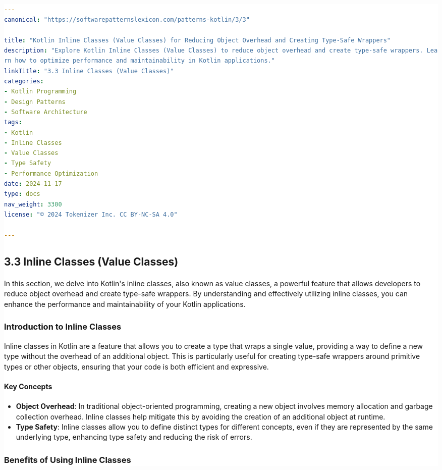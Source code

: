 ```yaml
---
canonical: "https://softwarepatternslexicon.com/patterns-kotlin/3/3"

title: "Kotlin Inline Classes (Value Classes) for Reducing Object Overhead and Creating Type-Safe Wrappers"
description: "Explore Kotlin Inline Classes (Value Classes) to reduce object overhead and create type-safe wrappers. Learn how to optimize performance and maintainability in Kotlin applications."
linkTitle: "3.3 Inline Classes (Value Classes)"
categories:
- Kotlin Programming
- Design Patterns
- Software Architecture
tags:
- Kotlin
- Inline Classes
- Value Classes
- Type Safety
- Performance Optimization
date: 2024-11-17
type: docs
nav_weight: 3300
license: "© 2024 Tokenizer Inc. CC BY-NC-SA 4.0"

---
```


## 3.3 Inline Classes (Value Classes)

In this section, we delve into Kotlin's inline classes, also known as value classes, a powerful feature that allows developers to reduce object overhead and create type-safe wrappers. By understanding and effectively utilizing inline classes, you can enhance the performance and maintainability of your Kotlin applications.

### Introduction to Inline Classes

Inline classes in Kotlin are a feature that allows you to create a type that wraps a single value, providing a way to define a new type without the overhead of an additional object. This is particularly useful for creating type-safe wrappers around primitive types or other objects, ensuring that your code is both efficient and expressive.

#### Key Concepts

- **Object Overhead**: In traditional object-oriented programming, creating a new object involves memory allocation and garbage collection overhead. Inline classes help mitigate this by avoiding the creation of an additional object at runtime.
- **Type Safety**: Inline classes allow you to define distinct types for different concepts, even if they are represented by the same underlying type, enhancing type safety and reducing the risk of errors.

### Benefits of Using Inline Classes
